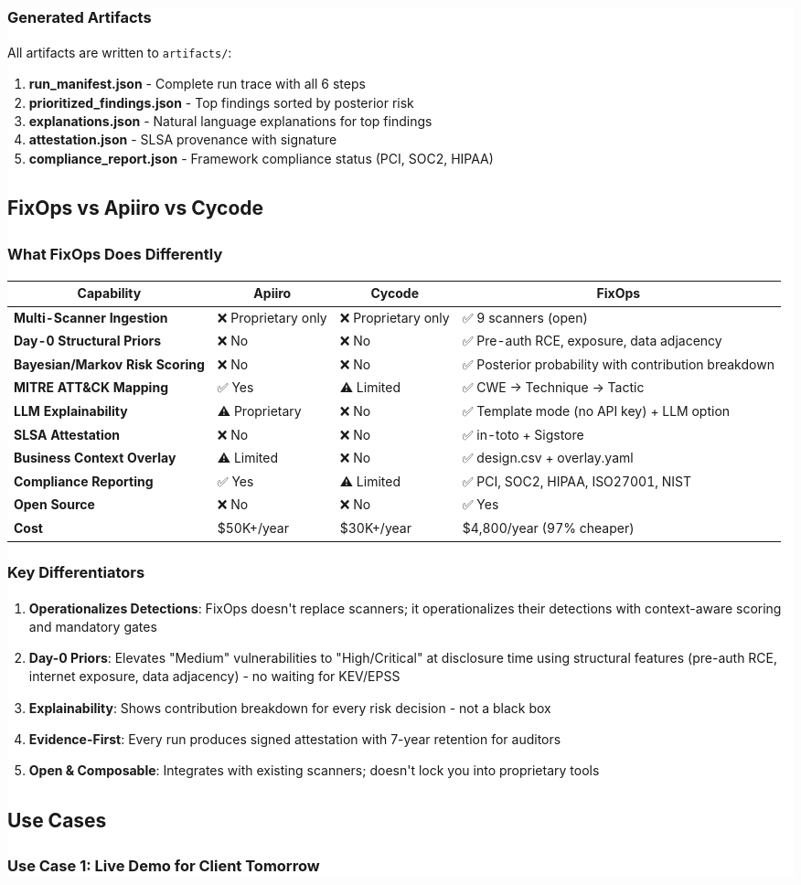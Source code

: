 ### Generated Artifacts

All artifacts are written to `artifacts/`:

1. **run_manifest.json** - Complete run trace with all 6 steps
2. **prioritized_findings.json** - Top findings sorted by posterior risk
3. **explanations.json** - Natural language explanations for top findings
4. **attestation.json** - SLSA provenance with signature
5. **compliance_report.json** - Framework compliance status (PCI, SOC2, HIPAA)

## FixOps vs Apiiro vs Cycode

### What FixOps Does Differently

| Capability | Apiiro | Cycode | FixOps |
|-----------|--------|--------|--------|
| **Multi-Scanner Ingestion** | ❌ Proprietary only | ❌ Proprietary only | ✅ 9 scanners (open) |
| **Day-0 Structural Priors** | ❌ No | ❌ No | ✅ Pre-auth RCE, exposure, data adjacency |
| **Bayesian/Markov Risk Scoring** | ❌ No | ❌ No | ✅ Posterior probability with contribution breakdown |
| **MITRE ATT&CK Mapping** | ✅ Yes | ⚠️ Limited | ✅ CWE → Technique → Tactic |
| **LLM Explainability** | ⚠️ Proprietary | ❌ No | ✅ Template mode (no API key) + LLM option |
| **SLSA Attestation** | ❌ No | ❌ No | ✅ in-toto + Sigstore |
| **Business Context Overlay** | ⚠️ Limited | ❌ No | ✅ design.csv + overlay.yaml |
| **Compliance Reporting** | ✅ Yes | ⚠️ Limited | ✅ PCI, SOC2, HIPAA, ISO27001, NIST |
| **Open Source** | ❌ No | ❌ No | ✅ Yes |
| **Cost** | $50K+/year | $30K+/year | $4,800/year (97% cheaper) |

### Key Differentiators

1. **Operationalizes Detections**: FixOps doesn't replace scanners; it operationalizes their detections with context-aware scoring and mandatory gates

2. **Day-0 Priors**: Elevates "Medium" vulnerabilities to "High/Critical" at disclosure time using structural features (pre-auth RCE, internet exposure, data adjacency) - no waiting for KEV/EPSS

3. **Explainability**: Shows contribution breakdown for every risk decision - not a black box

4. **Evidence-First**: Every run produces signed attestation with 7-year retention for auditors

5. **Open & Composable**: Integrates with existing scanners; doesn't lock you into proprietary tools

## Use Cases

### Use Case 1: Live Demo for Client Tomorrow
